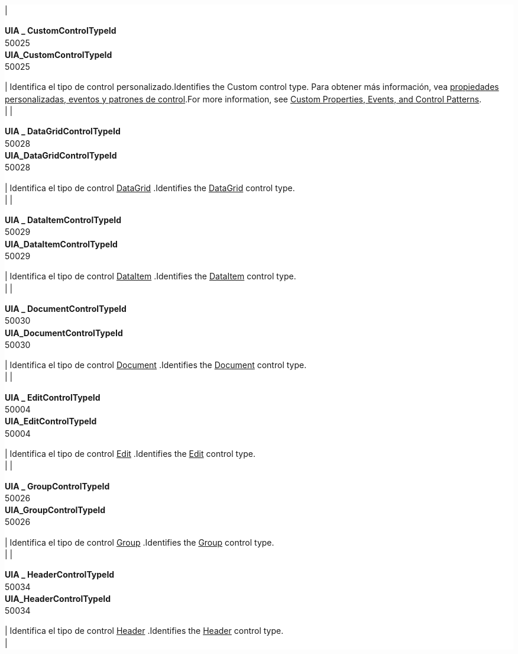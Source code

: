 | <span id="UIA_CustomControlTypeId"></span><span id="uia_customcontroltypeid"></span><span id="UIA_CUSTOMCONTROLTYPEID"></span><dl> <span data-ttu-id="ba7dc-118"><dt>**UIA \_ CustomControlTypeId**</dt> <dt>50025</dt></span><span class="sxs-lookup"><span data-stu-id="ba7dc-118"><dt>**UIA\_CustomControlTypeId**</dt> <dt>50025</dt></span></span> </dl>                         | <span data-ttu-id="ba7dc-119">Identifica el tipo de control personalizado.</span><span class="sxs-lookup"><span data-stu-id="ba7dc-119">Identifies the Custom control type.</span></span> <span data-ttu-id="ba7dc-120">Para obtener más información, vea [propiedades personalizadas, eventos y patrones de control](uiauto-custompropertieseventscontrolpatterns.md).</span><span class="sxs-lookup"><span data-stu-id="ba7dc-120">For more information, see [Custom Properties, Events, and Control Patterns](uiauto-custompropertieseventscontrolpatterns.md).</span></span> <br/> |
| <span id="UIA_DataGridControlTypeId"></span><span id="uia_datagridcontroltypeid"></span><span id="UIA_DATAGRIDCONTROLTYPEID"></span><dl> <span data-ttu-id="ba7dc-121"><dt>**UIA \_ DataGridControlTypeId**</dt> <dt>50028</dt></span><span class="sxs-lookup"><span data-stu-id="ba7dc-121"><dt>**UIA\_DataGridControlTypeId**</dt> <dt>50028</dt></span></span> </dl>                 | <span data-ttu-id="ba7dc-122">Identifica el tipo de control [DataGrid](uiauto-supportdatagridcontroltype.md) .</span><span class="sxs-lookup"><span data-stu-id="ba7dc-122">Identifies the [DataGrid](uiauto-supportdatagridcontroltype.md) control type.</span></span> <br/>                                                                                     |
| <span id="UIA_DataItemControlTypeId"></span><span id="uia_dataitemcontroltypeid"></span><span id="UIA_DATAITEMCONTROLTYPEID"></span><dl> <span data-ttu-id="ba7dc-123"><dt>**UIA \_ DataItemControlTypeId**</dt> <dt>50029</dt></span><span class="sxs-lookup"><span data-stu-id="ba7dc-123"><dt>**UIA\_DataItemControlTypeId**</dt> <dt>50029</dt></span></span> </dl>                 | <span data-ttu-id="ba7dc-124">Identifica el tipo de control [DataItem](uiauto-supportdataitemcontroltype.md) .</span><span class="sxs-lookup"><span data-stu-id="ba7dc-124">Identifies the [DataItem](uiauto-supportdataitemcontroltype.md) control type.</span></span> <br/>                                                                                     |
| <span id="UIA_DocumentControlTypeId"></span><span id="uia_documentcontroltypeid"></span><span id="UIA_DOCUMENTCONTROLTYPEID"></span><dl> <span data-ttu-id="ba7dc-125"><dt>**UIA \_ DocumentControlTypeId**</dt> <dt>50030</dt></span><span class="sxs-lookup"><span data-stu-id="ba7dc-125"><dt>**UIA\_DocumentControlTypeId**</dt> <dt>50030</dt></span></span> </dl>                 | <span data-ttu-id="ba7dc-126">Identifica el tipo de control [Document](uiauto-supportdocumentcontroltype.md) .</span><span class="sxs-lookup"><span data-stu-id="ba7dc-126">Identifies the [Document](uiauto-supportdocumentcontroltype.md) control type.</span></span> <br/>                                                                                     |
| <span id="UIA_EditControlTypeId"></span><span id="uia_editcontroltypeid"></span><span id="UIA_EDITCONTROLTYPEID"></span><dl> <span data-ttu-id="ba7dc-127"><dt>**UIA \_ EditControlTypeId**</dt> <dt>50004</dt></span><span class="sxs-lookup"><span data-stu-id="ba7dc-127"><dt>**UIA\_EditControlTypeId**</dt> <dt>50004</dt></span></span> </dl>                                 | <span data-ttu-id="ba7dc-128">Identifica el tipo de control [Edit](uiauto-supporteditcontroltype.md) .</span><span class="sxs-lookup"><span data-stu-id="ba7dc-128">Identifies the [Edit](uiauto-supporteditcontroltype.md) control type.</span></span><br/>                                                                                              |
| <span id="UIA_GroupControlTypeId"></span><span id="uia_groupcontroltypeid"></span><span id="UIA_GROUPCONTROLTYPEID"></span><dl> <span data-ttu-id="ba7dc-129"><dt>**UIA \_ GroupControlTypeId**</dt> <dt>50026</dt></span><span class="sxs-lookup"><span data-stu-id="ba7dc-129"><dt>**UIA\_GroupControlTypeId**</dt> <dt>50026</dt></span></span> </dl>                             | <span data-ttu-id="ba7dc-130">Identifica el tipo de control [Group](uiauto-supportgroupcontroltype.md) .</span><span class="sxs-lookup"><span data-stu-id="ba7dc-130">Identifies the [Group](uiauto-supportgroupcontroltype.md) control type.</span></span> <br/>                                                                                           |
| <span id="UIA_HeaderControlTypeId"></span><span id="uia_headercontroltypeid"></span><span id="UIA_HEADERCONTROLTYPEID"></span><dl> <span data-ttu-id="ba7dc-131"><dt>**UIA \_ HeaderControlTypeId**</dt> <dt>50034</dt></span><span class="sxs-lookup"><span data-stu-id="ba7dc-131"><dt>**UIA\_HeaderControlTypeId**</dt> <dt>50034</dt></span></span> </dl>                         | <span data-ttu-id="ba7dc-132">Identifica el tipo de control [Header](uiauto-supportheadercontroltype.md) .</span><span class="sxs-lookup"><span data-stu-id="ba7dc-132">Identifies the [Header](uiauto-supportheadercontroltype.md) control type.</span></span> <br/>                                                                                         |